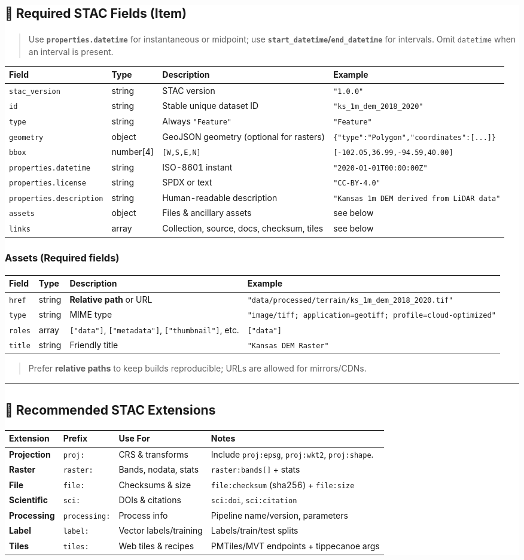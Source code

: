 
## 🧠 Required STAC Fields (Item)

> Use **`properties.datetime`** for instantaneous or midpoint; use **`start_datetime`/`end_datetime`** for intervals. Omit `datetime` when an interval is present.

| Field                    | Type      | Description                                  | Example                                   |
| :----------------------- | :-------- | :------------------------------------------- | :---------------------------------------- |
| `stac_version`           | string    | STAC version                                 | `"1.0.0"`                                 |
| `id`                     | string    | Stable unique dataset ID                     | `"ks_1m_dem_2018_2020"`                   |
| `type`                   | string    | Always `"Feature"`                           | `"Feature"`                               |
| `geometry`               | object    | GeoJSON geometry (optional for rasters)      | `{"type":"Polygon","coordinates":[...]}`  |
| `bbox`                   | number[4] | `[W,S,E,N]`                                  | `[-102.05,36.99,-94.59,40.00]`            |
| `properties.datetime`    | string    | ISO-8601 instant                             | `"2020-01-01T00:00:00Z"`                  |
| `properties.license`     | string    | SPDX or text                                 | `"CC-BY-4.0"`                             |
| `properties.description` | string    | Human-readable description                   | `"Kansas 1m DEM derived from LiDAR data"` |
| `assets`                 | object    | Files & ancillary assets                     | see below                                 |
| `links`                  | array     | Collection, source, docs, checksum, tiles    | see below                                 |

### Assets (Required fields)

| Field   | Type   | Description                                       | Example                                                      |
| :------ | :----- | :------------------------------------------------ | :----------------------------------------------------------- |
| `href`  | string | **Relative path** or URL                          | `"data/processed/terrain/ks_1m_dem_2018_2020.tif"`           |
| `type`  | string | MIME type                                         | `"image/tiff; application=geotiff; profile=cloud-optimized"` |
| `roles` | array  | `["data"]`, `["metadata"]`, `["thumbnail"]`, etc. | `["data"]`                                                   |
| `title` | string | Friendly title                                    | `"Kansas DEM Raster"`                                        |

> Prefer **relative paths** to keep builds reproducible; URLs are allowed for mirrors/CDNs.

---

## 🧩 Recommended STAC Extensions

| Extension      | Prefix        | Use For                | Notes                                           |
| :------------- | :------------ | :--------------------- | :---------------------------------------------- |
| **Projection** | `proj:`       | CRS & transforms       | Include `proj:epsg`, `proj:wkt2`, `proj:shape`. |
| **Raster**     | `raster:`     | Bands, nodata, stats   | `raster:bands[]` + stats                        |
| **File**       | `file:`       | Checksums & size       | `file:checksum` (sha256) + `file:size`          |
| **Scientific** | `sci:`        | DOIs & citations       | `sci:doi`, `sci:citation`                       |
| **Processing** | `processing:` | Process info           | Pipeline name/version, parameters               |
| **Label**      | `label:`      | Vector labels/training | Labels/train/test splits                        |
| **Tiles**      | `tiles:`      | Web tiles & recipes    | PMTiles/MVT endpoints + tippecanoe args         |
